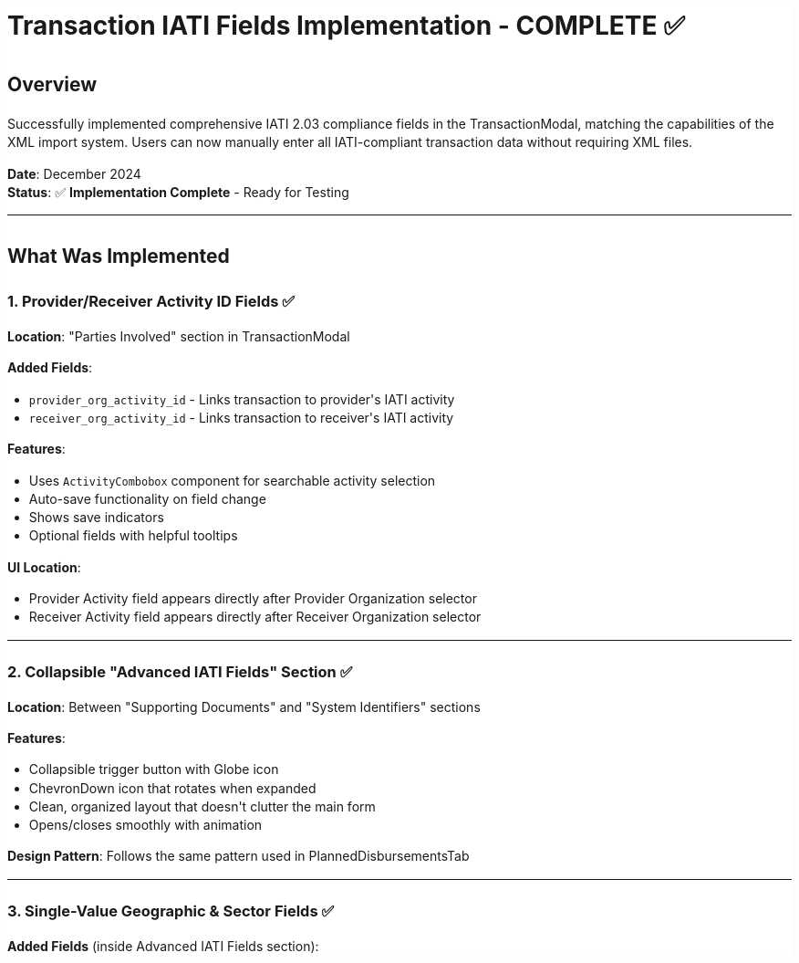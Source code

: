 # Transaction IATI Fields Implementation - COMPLETE ✅

## Overview

Successfully implemented comprehensive IATI 2.03 compliance fields in the TransactionModal, matching the capabilities of the XML import system. Users can now manually enter all IATI-compliant transaction data without requiring XML files.

**Date**: December 2024  
**Status**: ✅ **Implementation Complete** - Ready for Testing

---

## What Was Implemented

### 1. Provider/Receiver Activity ID Fields ✅

**Location**: "Parties Involved" section in TransactionModal

**Added Fields**:
- `provider_org_activity_id` - Links transaction to provider's IATI activity
- `receiver_org_activity_id` - Links transaction to receiver's IATI activity

**Features**:
- Uses `ActivityCombobox` component for searchable activity selection
- Auto-save functionality on field change
- Shows save indicators
- Optional fields with helpful tooltips

**UI Location**:
- Provider Activity field appears directly after Provider Organization selector
- Receiver Activity field appears directly after Receiver Organization selector

---

### 2. Collapsible "Advanced IATI Fields" Section ✅

**Location**: Between "Supporting Documents" and "System Identifiers" sections

**Features**:
- Collapsible trigger button with Globe icon
- ChevronDown icon that rotates when expanded
- Clean, organized layout that doesn't clutter the main form
- Opens/closes smoothly with animation

**Design Pattern**: Follows the same pattern used in PlannedDisbursementsTab

---

### 3. Single-Value Geographic & Sector Fields ✅

**Added Fields** (inside Advanced IATI Fields section):
